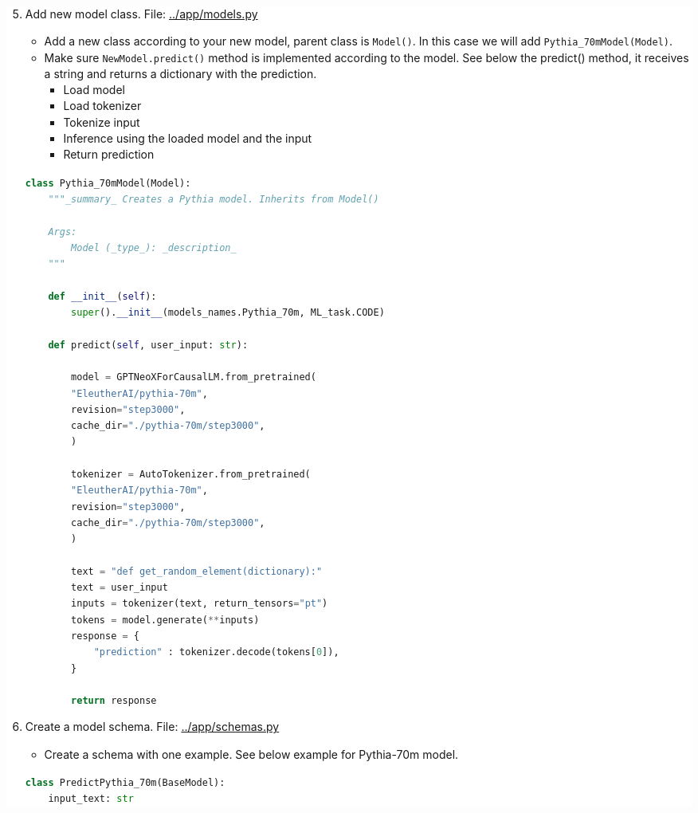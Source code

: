5. Add new model class.
   File: [../app/models.py](../app/models.py)
   - Add a new class according to your new model, parent class is `Model()`. In this case we will add `Pythia_70mModel(Model)`.
   - Make sure `NewModel.predict()` method is implemented according to the model. See below the predict() method, it receives a string and returns a dictionary with the prediction.
     - Load model
     - Load tokenizer
     - Tokenize input
     - Inference using the loaded model and the input
     - Return prediction

    ```python
    class Pythia_70mModel(Model):
        """_summary_ Creates a Pythia model. Inherits from Model()

        Args:
            Model (_type_): _description_
        """

        def __init__(self):
            super().__init__(models_names.Pythia_70m, ML_task.CODE)
            
        def predict(self, user_input: str):
            
            model = GPTNeoXForCausalLM.from_pretrained(
            "EleutherAI/pythia-70m",
            revision="step3000",
            cache_dir="./pythia-70m/step3000",
            )

            tokenizer = AutoTokenizer.from_pretrained(
            "EleutherAI/pythia-70m",
            revision="step3000",
            cache_dir="./pythia-70m/step3000",
            )

            text = "def get_random_element(dictionary):"
            text = user_input
            inputs = tokenizer(text, return_tensors="pt")
            tokens = model.generate(**inputs)
            response = {
                "prediction" : tokenizer.decode(tokens[0]),
            }
            
            return response
    ```

6. Create a model schema.
   File: [../app/schemas.py](../app/schemas.py)
   - Create a schema with one example. See below example for Pythia-70m model.

    ```python
    class PredictPythia_70m(BaseModel):
        input_text: str
